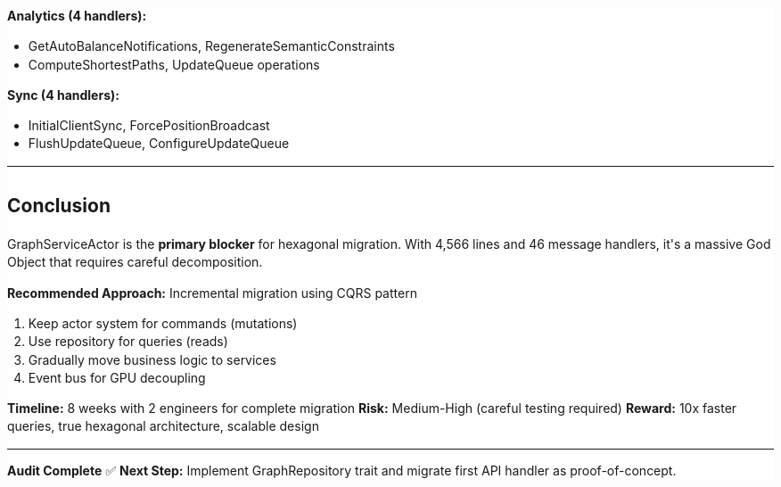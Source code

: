 **Analytics (4 handlers):**
- GetAutoBalanceNotifications, RegenerateSemanticConstraints
- ComputeShortestPaths, UpdateQueue operations

**Sync (4 handlers):**
- InitialClientSync, ForcePositionBroadcast
- FlushUpdateQueue, ConfigureUpdateQueue

---

## Conclusion

GraphServiceActor is the **primary blocker** for hexagonal migration. With 4,566 lines and 46 message handlers, it's a massive God Object that requires careful decomposition.

**Recommended Approach:** Incremental migration using CQRS pattern
1. Keep actor system for commands (mutations)
2. Use repository for queries (reads)
3. Gradually move business logic to services
4. Event bus for GPU decoupling

**Timeline:** 8 weeks with 2 engineers for complete migration
**Risk:** Medium-High (careful testing required)
**Reward:** 10x faster queries, true hexagonal architecture, scalable design

---

**Audit Complete** ✅
**Next Step:** Implement GraphRepository trait and migrate first API handler as proof-of-concept.

